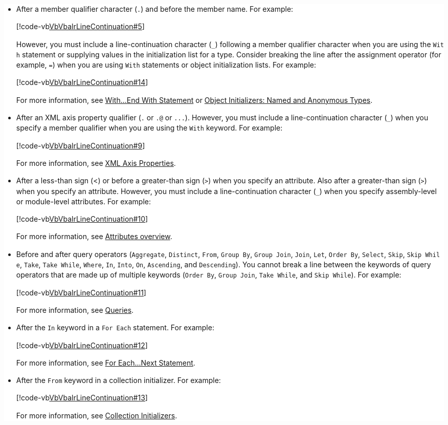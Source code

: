 - After a member qualifier character (`.`) and before the member name. For example:

   [!code-vb[VbVbalrLineContinuation#5](~/samples/snippets/visualbasic/VS_Snippets_VBCSharp/vbvbalrlinecontinuation/vb/module1.vb#5)]

   However, you must include a line-continuation character (`_`) following a member qualifier character when you are using the `With` statement or supplying values in the initialization list for a type. Consider breaking the line after the assignment operator (for example, `=`) when you are using `With` statements or object initialization lists. For example:

   [!code-vb[VbVbalrLineContinuation#14](~/samples/snippets/visualbasic/VS_Snippets_VBCSharp/vbvbalrlinecontinuation/vb/module1.vb#14)]

   For more information, see [With...End With Statement](../../language-reference/statements/with-end-with-statement.md) or [Object Initializers: Named and Anonymous Types](./objects-and-classes/object-initializers-named-and-anonymous-types.md).

- After an XML axis property qualifier (`.` or `.@` or `...`). However, you must include a line-continuation character (`_`) when you specify a member qualifier when you are using the `With` keyword. For example:

   [!code-vb[VbVbalrLineContinuation#9](~/samples/snippets/visualbasic/VS_Snippets_VBCSharp/vbvbalrlinecontinuation/vb/module1.vb#9)]

   For more information, see [XML Axis Properties](../../language-reference/xml-axis/index.md).

- After a less-than sign (<) or before a greater-than sign (`>`) when you specify an attribute. Also after a greater-than sign (`>`) when you specify an attribute. However, you must include a line-continuation character (`_`) when you specify assembly-level or module-level attributes. For example:

   [!code-vb[VbVbalrLineContinuation#10](~/samples/snippets/visualbasic/VS_Snippets_VBCSharp/vbvbalrlinecontinuation/vb/module1.vb#10)]

   For more information, see [Attributes overview](../concepts/attributes/index.md).

- Before and after query operators (`Aggregate`, `Distinct`, `From`, `Group By`, `Group Join`, `Join`, `Let`, `Order By`, `Select`, `Skip`, `Skip While`, `Take`, `Take While`, `Where`, `In`, `Into`, `On`, `Ascending`, and `Descending`). You cannot break a line between the keywords of query operators that are made up of multiple keywords (`Order By`, `Group Join`, `Take While`, and `Skip While`). For example:

   [!code-vb[VbVbalrLineContinuation#11](~/samples/snippets/visualbasic/VS_Snippets_VBCSharp/vbvbalrlinecontinuation/vb/module1.vb#11)]

   For more information, see [Queries](../../language-reference/queries/index.md).

- After the `In` keyword in a `For Each` statement. For example:

   [!code-vb[VbVbalrLineContinuation#12](~/samples/snippets/visualbasic/VS_Snippets_VBCSharp/vbvbalrlinecontinuation/vb/module1.vb#12)]

   For more information, see [For Each...Next Statement](../../language-reference/statements/for-each-next-statement.md).

- After the `From` keyword in a collection initializer. For example:

   [!code-vb[VbVbalrLineContinuation#13](~/samples/snippets/visualbasic/VS_Snippets_VBCSharp/vbvbalrlinecontinuation/vb/module1.vb#13)]

   For more information, see [Collection Initializers](collection-initializers/index.md).
